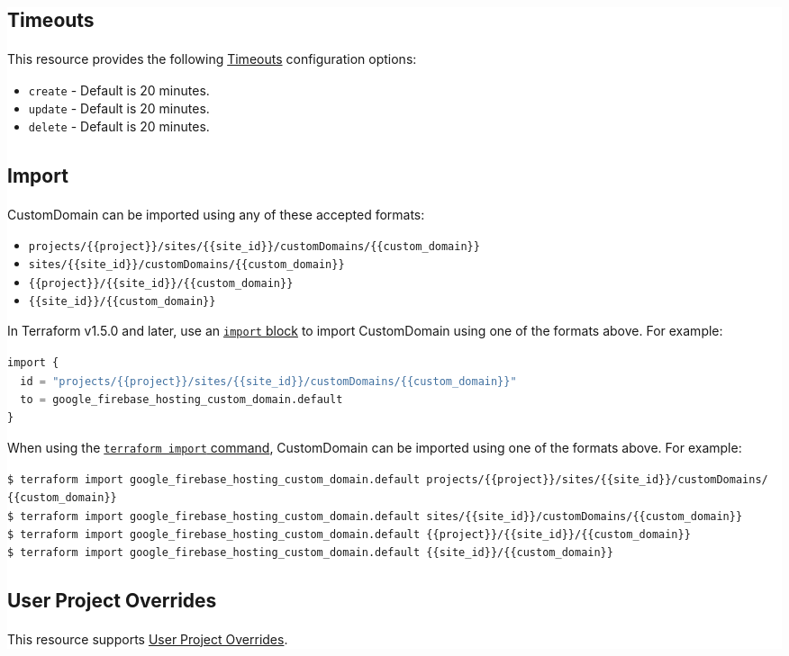## Timeouts

This resource provides the following
[Timeouts](https://developer.hashicorp.com/terraform/plugin/sdkv2/resources/retries-and-customizable-timeouts) configuration options:

- `create` - Default is 20 minutes.
- `update` - Default is 20 minutes.
- `delete` - Default is 20 minutes.

## Import


CustomDomain can be imported using any of these accepted formats:

* `projects/{{project}}/sites/{{site_id}}/customDomains/{{custom_domain}}`
* `sites/{{site_id}}/customDomains/{{custom_domain}}`
* `{{project}}/{{site_id}}/{{custom_domain}}`
* `{{site_id}}/{{custom_domain}}`


In Terraform v1.5.0 and later, use an [`import` block](https://developer.hashicorp.com/terraform/language/import) to import CustomDomain using one of the formats above. For example:

```tf
import {
  id = "projects/{{project}}/sites/{{site_id}}/customDomains/{{custom_domain}}"
  to = google_firebase_hosting_custom_domain.default
}
```

When using the [`terraform import` command](https://developer.hashicorp.com/terraform/cli/commands/import), CustomDomain can be imported using one of the formats above. For example:

```
$ terraform import google_firebase_hosting_custom_domain.default projects/{{project}}/sites/{{site_id}}/customDomains/{{custom_domain}}
$ terraform import google_firebase_hosting_custom_domain.default sites/{{site_id}}/customDomains/{{custom_domain}}
$ terraform import google_firebase_hosting_custom_domain.default {{project}}/{{site_id}}/{{custom_domain}}
$ terraform import google_firebase_hosting_custom_domain.default {{site_id}}/{{custom_domain}}
```

## User Project Overrides

This resource supports [User Project Overrides](https://registry.terraform.io/providers/hashicorp/google/latest/docs/guides/provider_reference#user_project_override).
